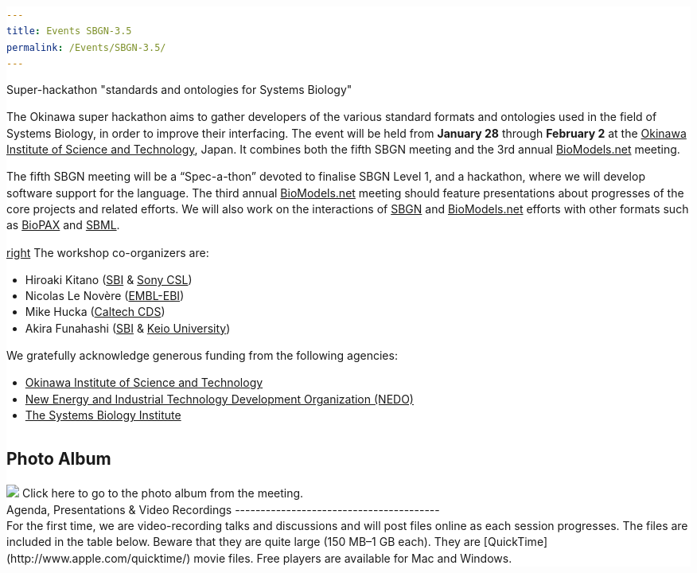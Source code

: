 ```yaml
---
title: Events SBGN-3.5
permalink: /Events/SBGN-3.5/
---
```


<span class="headline1">Super-hackathon "standards and ontologies for Systems Biology"</span>

The Okinawa super hackathon aims to gather developers of the various standard formats and ontologies used in the field of Systems Biology, in order to improve their interfacing. The event will be held from **January 28** through **February 2** at the [Okinawa Institute of Science and Technology](http://www.oist.jp/), Japan. It combines both the fifth SBGN meeting and the 3rd annual [BioModels.net](http://biomodels.net) meeting.

The fifth SBGN meeting will be a “Spec-a-thon” devoted to finalise SBGN Level 1, and a hackathon, where we will develop software support for the language. The third annual [BioModels.net](http://biomodels.net/) meeting should feature presentations about progresses of the core projects and related efforts. We will also work on the interactions of [SBGN](http://www.sbgn.org) and [BioModels.net](http://biomodels.net) efforts with other formats such as [BioPAX](http://www.biopax.org) and [SBML](http://sbml.org).

[right](/image:_Sbgn3.5-oist-150.jpg "wikilink") The workshop co-organizers are:

-   Hiroaki Kitano ([SBI](http://www.sbi.jp/) & [Sony CSL](http://www.sonycsl.co.jp/))
-   Nicolas Le Novère ([EMBL-EBI](http://www.ebi.ac.uk))
-   Mike Hucka ([Caltech CDS](http://www.cds.caltech.edu))
-   Akira Funahashi ([SBI](http://www.sbi.jp) & [Keio University](http://www.bio.keio.ac.jp/))

We gratefully acknowledge generous funding from the following agencies:

-   [Okinawa Institute of Science and Technology](http://www.oist.jp)
-   [New Energy and Industrial Technology Development Organization (NEDO)](http://www.nedo.go.jp/english)
-   [The Systems Biology Institute](http://www.sbi.jp)

Photo Album
-----------

<div class="leftindent with-border">
<html>
<a style="text-decoration: none" href="http://sbmlteam.smugmug.com/gallery/4695619_YDALk"><img src="/skins/SBGN/graphics/sbgn3.5-eventphoto.jpg">
Click here to go to the photo album from the meeting.</a>

</html>
</div>
Agenda, Presentations & Video Recordings
----------------------------------------

<div class="leftindent with-border">
For the first time, we are video-recording talks and discussions and will post files online as each session progresses. The files are included in the table below. Beware that they are quite large (150 MB–1 GB each). They are [QuickTime](http://www.apple.com/quicktime/) movie files. Free players are available for Mac and Windows.
